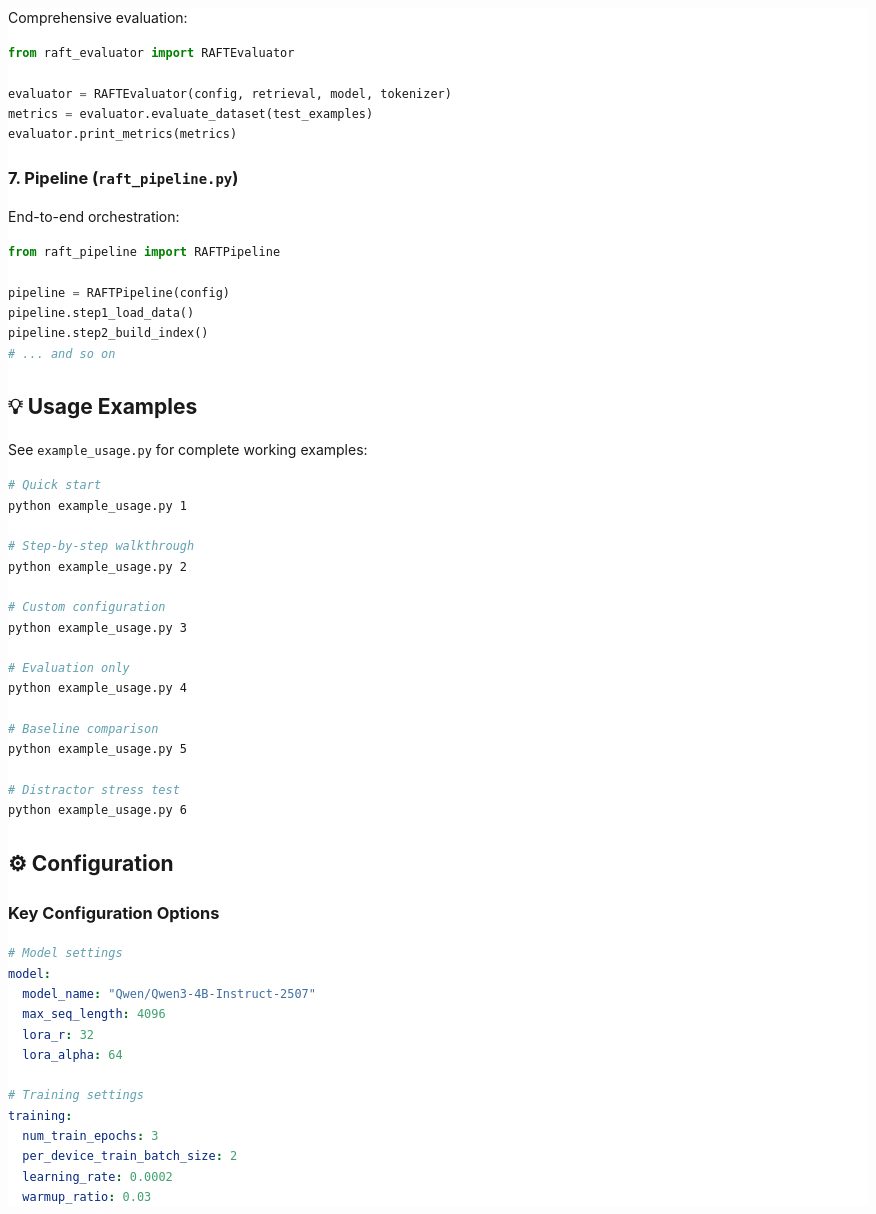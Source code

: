 Comprehensive evaluation:

```python
from raft_evaluator import RAFTEvaluator

evaluator = RAFTEvaluator(config, retrieval, model, tokenizer)
metrics = evaluator.evaluate_dataset(test_examples)
evaluator.print_metrics(metrics)
```

### 7. Pipeline (`raft_pipeline.py`)

End-to-end orchestration:

```python
from raft_pipeline import RAFTPipeline

pipeline = RAFTPipeline(config)
pipeline.step1_load_data()
pipeline.step2_build_index()
# ... and so on
```

## 💡 Usage Examples

See `example_usage.py` for complete working examples:

```bash
# Quick start
python example_usage.py 1

# Step-by-step walkthrough
python example_usage.py 2

# Custom configuration
python example_usage.py 3

# Evaluation only
python example_usage.py 4

# Baseline comparison
python example_usage.py 5

# Distractor stress test
python example_usage.py 6
```

## ⚙️ Configuration

### Key Configuration Options

```yaml
# Model settings
model:
  model_name: "Qwen/Qwen3-4B-Instruct-2507"
  max_seq_length: 4096
  lora_r: 32
  lora_alpha: 64

# Training settings
training:
  num_train_epochs: 3
  per_device_train_batch_size: 2
  learning_rate: 0.0002
  warmup_ratio: 0.03

```
